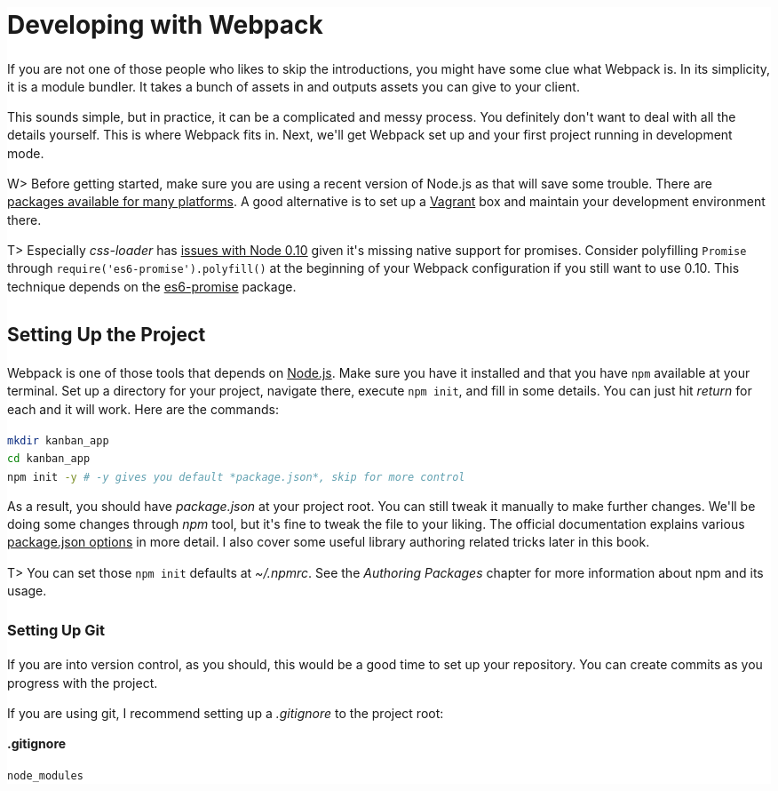 # Developing with Webpack

If you are not one of those people who likes to skip the introductions, you might have some clue what Webpack is. In its simplicity, it is a module bundler. It takes a bunch of assets in and outputs assets you can give to your client.

This sounds simple, but in practice, it can be a complicated and messy process. You definitely don't want to deal with all the details yourself. This is where Webpack fits in. Next, we'll get Webpack set up and your first project running in development mode.

W> Before getting started, make sure you are using a recent version of Node.js as that will save some trouble. There are [packages available for many platforms](https://nodejs.org/en/download/package-manager/). A good alternative is to set up a [Vagrant](https://www.vagrantup.com/) box and maintain your development environment there.

T> Especially *css-loader* has [issues with Node 0.10](https://github.com/webpack/css-loader/issues/144) given it's missing native support for promises. Consider polyfilling `Promise` through `require('es6-promise').polyfill()` at the beginning of your Webpack configuration if you still want to use 0.10. This technique depends on the [es6-promise](https://www.npmjs.com/package/es6-promise) package.

## Setting Up the Project

Webpack is one of those tools that depends on [Node.js](http://nodejs.org/). Make sure you have it installed and that you have `npm` available at your terminal. Set up a directory for your project, navigate there, execute `npm init`, and fill in some details. You can just hit *return* for each and it will work. Here are the commands:

```bash
mkdir kanban_app
cd kanban_app
npm init -y # -y gives you default *package.json*, skip for more control
```

As a result, you should have *package.json* at your project root. You can still tweak it manually to make further changes. We'll be doing some changes through *npm* tool, but it's fine to tweak the file to your liking. The official documentation explains various [package.json options](https://docs.npmjs.com/files/package.json) in more detail. I also cover some useful library authoring related tricks later in this book.

T> You can set those `npm init` defaults at *~/.npmrc*. See the *Authoring Packages* chapter for more information about npm and its usage.

### Setting Up Git

If you are into version control, as you should, this would be a good time to set up your repository. You can create commits as you progress with the project.

If you are using git, I recommend setting up a *.gitignore* to the project root:

**.gitignore**

```bash
node_modules
```
